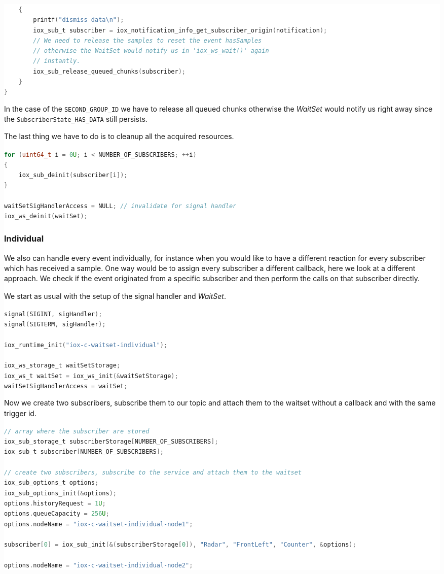 ```c
    {
        printf("dismiss data\n");
        iox_sub_t subscriber = iox_notification_info_get_subscriber_origin(notification);
        // We need to release the samples to reset the event hasSamples
        // otherwise the WaitSet would notify us in 'iox_ws_wait()' again
        // instantly.
        iox_sub_release_queued_chunks(subscriber);
    }
}
```

In the case of the `SECOND_GROUP_ID` we have to release all queued chunks otherwise
the _WaitSet_ would notify us right away since the `SubscriberState_HAS_DATA` still
persists.

The last thing we have to do is to cleanup all the acquired resources.


```c
for (uint64_t i = 0U; i < NUMBER_OF_SUBSCRIBERS; ++i)
{
    iox_sub_deinit(subscriber[i]);
}

waitSetSigHandlerAccess = NULL; // invalidate for signal handler
iox_ws_deinit(waitSet);
```

### Individual

We also can handle every event individually, for instance when you would like
to have a different reaction for every subscriber which has received a sample.
One way would be to assign every subscriber a different callback, here we look
at a different approach. We check if the event originated from a specific
subscriber and then perform the calls on that subscriber directly.

We start as usual with the setup of the signal handler and _WaitSet_.


```c
signal(SIGINT, sigHandler);
signal(SIGTERM, sigHandler);

iox_runtime_init("iox-c-waitset-individual");

iox_ws_storage_t waitSetStorage;
iox_ws_t waitSet = iox_ws_init(&waitSetStorage);
waitSetSigHandlerAccess = waitSet;
```

Now we create two subscribers, subscribe them to our topic and attach them to
the waitset without a callback and with the same trigger id.


```c
// array where the subscriber are stored
iox_sub_storage_t subscriberStorage[NUMBER_OF_SUBSCRIBERS];
iox_sub_t subscriber[NUMBER_OF_SUBSCRIBERS];

// create two subscribers, subscribe to the service and attach them to the waitset
iox_sub_options_t options;
iox_sub_options_init(&options);
options.historyRequest = 1U;
options.queueCapacity = 256U;
options.nodeName = "iox-c-waitset-individual-node1";

subscriber[0] = iox_sub_init(&(subscriberStorage[0]), "Radar", "FrontLeft", "Counter", &options);

options.nodeName = "iox-c-waitset-individual-node2";
```
